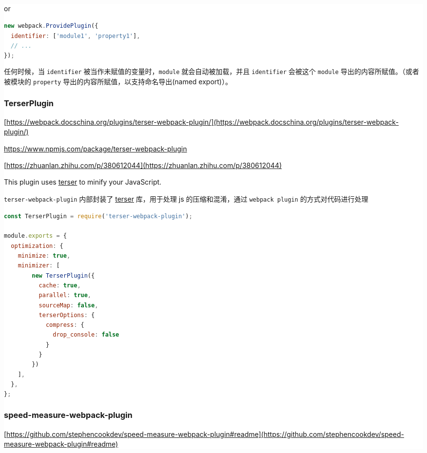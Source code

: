 or

```js
new webpack.ProvidePlugin({
  identifier: ['module1', 'property1'],
  // ...
});
```

任何时候，当 `identifier` 被当作未赋值的变量时，`module` 就会自动被加载，并且 `identifier` 会被这个 `module` 导出的内容所赋值。（或者被模块的 `property` 导出的内容所赋值，以支持命名导出(named export)）。





### TerserPlugin

[https://webpack.docschina.org/plugins/terser-webpack-plugin/](https://webpack.docschina.org/plugins/terser-webpack-plugin/)

https://www.npmjs.com/package/terser-webpack-plugin

[https://zhuanlan.zhihu.com/p/380612044](https://zhuanlan.zhihu.com/p/380612044)

This plugin uses [terser](https://github.com/terser-js/terser) to minify your JavaScript.

`terser-webpack-plugin` 内部封装了 [terser](https://link.zhihu.com/?target=https%3A//github.com/terser/terser) 库，用于处理 js 的压缩和混淆，通过 `webpack plugin` 的方式对代码进行处理

```js
const TerserPlugin = require('terser-webpack-plugin');
 
module.exports = {
  optimization: {
    minimize: true,
    minimizer: [
        new TerserPlugin({
          cache: true,
          parallel: true,
          sourceMap: false,
          terserOptions: {
            compress: {
              drop_console: false
            }
          }
        })
    ],
  },
};
```





### speed-measure-webpack-plugin

[https://github.com/stephencookdev/speed-measure-webpack-plugin#readme](https://github.com/stephencookdev/speed-measure-webpack-plugin#readme)


[1]: https://pic2.zhimg.com/80/v2-5a4b6bef5809e00512873d481a3670e7_hd.jpg